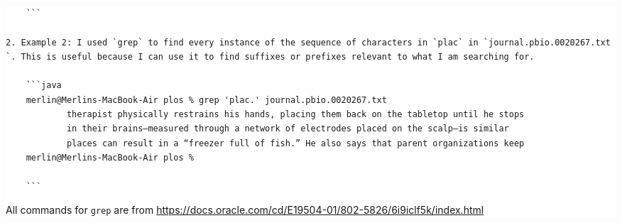         ```
        
    2. Example 2: I used `grep` to find every instance of the sequence of characters in `plac` in `journal.pbio.0020267.txt`. This is useful because I can use it to find suffixes or prefixes relevant to what I am searching for.
        
        ```java
        merlin@Merlins-MacBook-Air plos % grep 'plac.' journal.pbio.0020267.txt 
                therapist physically restrains his hands, placing them back on the tabletop until he stops
                in their brains—measured through a network of electrodes placed on the scalp—is similar
                places can result in a “freezer full of fish.” He also says that parent organizations keep
        merlin@Merlins-MacBook-Air plos % 
        
        ```
        

All commands for `grep` are from https://docs.oracle.com/cd/E19504-01/802-5826/6i9iclf5k/index.html
